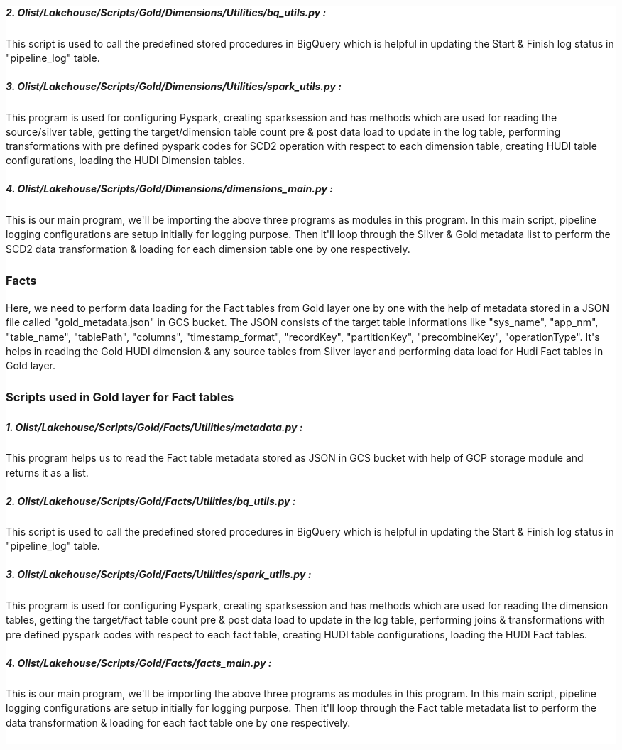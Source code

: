 ##### 2. Olist/Lakehouse/Scripts/Gold/Dimensions/Utilities/bq_utils.py : 
This script is used to call the predefined stored procedures in BigQuery which is helpful in updating the Start & Finish log status in "pipeline_log" table.

##### 3. Olist/Lakehouse/Scripts/Gold/Dimensions/Utilities/spark_utils.py : 
This program is used for configuring Pyspark, creating sparksession and has methods which are used for reading the source/silver table, getting the target/dimension table count pre & post data load to update in the log table, performing transformations with pre defined pyspark codes for SCD2 operation with respect to each dimension table, creating HUDI table configurations, loading the HUDI Dimension tables. 

##### 4. Olist/Lakehouse/Scripts/Gold/Dimensions/dimensions_main.py : 
This is our main program, we'll be importing the above three programs as modules in this program. 
In this main script, pipeline logging configurations are setup initially for logging purpose. Then it'll loop through the Silver & Gold metadata list to perform the SCD2 data transformation & loading for each dimension table one by one respectively.
<br>

### Facts
Here, we need to perform data loading for the Fact tables from Gold layer one by one with the help of metadata stored in a JSON file called "gold_metadata.json" in GCS bucket.
The JSON consists of the target table informations like "sys_name", "app_nm", "table_name", "tablePath", "columns", "timestamp_format", "recordKey", "partitionKey", "precombineKey", "operationType".
It's helps in reading the Gold HUDI dimension & any source tables from Silver layer and performing data load for Hudi Fact tables in Gold layer.

### Scripts used in Gold layer for Fact tables
##### 1. Olist/Lakehouse/Scripts/Gold/Facts/Utilities/metadata.py : 
This program helps us to read the Fact table metadata stored as JSON in GCS bucket with help of GCP storage module and returns it as a list.

##### 2. Olist/Lakehouse/Scripts/Gold/Facts/Utilities/bq_utils.py : 
This script is used to call the predefined stored procedures in BigQuery which is helpful in updating the Start & Finish log status in "pipeline_log" table.

##### 3. Olist/Lakehouse/Scripts/Gold/Facts/Utilities/spark_utils.py : 
This program is used for configuring Pyspark, creating sparksession and has methods which are used for reading the dimension tables, getting the target/fact table count pre & post data load to update in the log table, performing joins & transformations with pre defined pyspark codes with respect to each fact table, creating HUDI table configurations, loading the HUDI Fact tables. 

##### 4. Olist/Lakehouse/Scripts/Gold/Facts/facts_main.py : 
This is our main program, we'll be importing the above three programs as modules in this program. 
In this main script, pipeline logging configurations are setup initially for logging purpose. Then it'll loop through the Fact table metadata list to perform the data transformation & loading for each fact table one by one respectively.
<br>
<br>
